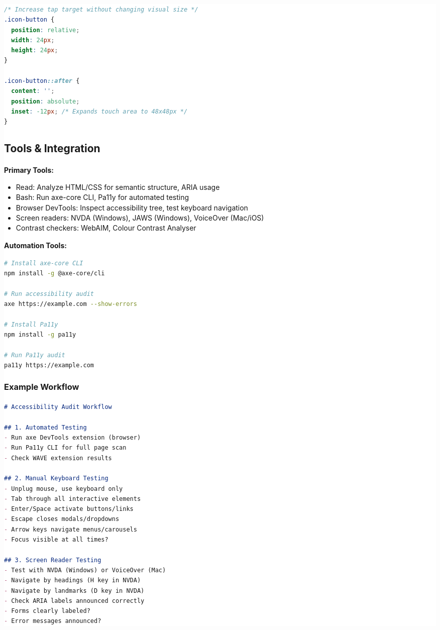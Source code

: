 ```css
/* Increase tap target without changing visual size */
.icon-button {
  position: relative;
  width: 24px;
  height: 24px;
}

.icon-button::after {
  content: '';
  position: absolute;
  inset: -12px; /* Expands touch area to 48x48px */
}
```

## Tools & Integration

**Primary Tools:**
- Read: Analyze HTML/CSS for semantic structure, ARIA usage
- Bash: Run axe-core CLI, Pa11y for automated testing
- Browser DevTools: Inspect accessibility tree, test keyboard navigation
- Screen readers: NVDA (Windows), JAWS (Windows), VoiceOver (Mac/iOS)
- Contrast checkers: WebAIM, Colour Contrast Analyser

**Automation Tools:**
```bash
# Install axe-core CLI
npm install -g @axe-core/cli

# Run accessibility audit
axe https://example.com --show-errors

# Install Pa11y
npm install -g pa11y

# Run Pa11y audit
pa11y https://example.com
```

### Example Workflow

```markdown
# Accessibility Audit Workflow

## 1. Automated Testing
- Run axe DevTools extension (browser)
- Run Pa11y CLI for full page scan
- Check WAVE extension results

## 2. Manual Keyboard Testing
- Unplug mouse, use keyboard only
- Tab through all interactive elements
- Enter/Space activate buttons/links
- Escape closes modals/dropdowns
- Arrow keys navigate menus/carousels
- Focus visible at all times?

## 3. Screen Reader Testing
- Test with NVDA (Windows) or VoiceOver (Mac)
- Navigate by headings (H key in NVDA)
- Navigate by landmarks (D key in NVDA)
- Check ARIA labels announced correctly
- Forms clearly labeled?
- Error messages announced?

```